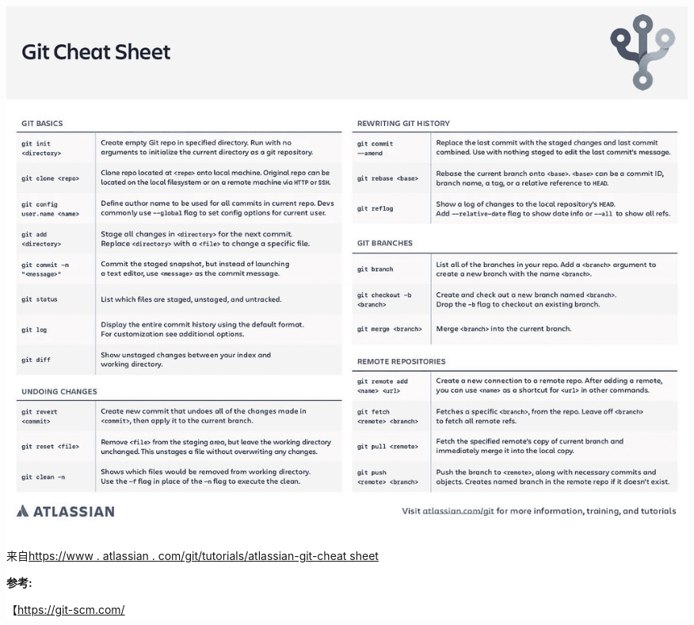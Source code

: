 ![](img/51d5d29c4d4da879ff1abcdce397b8ca.png)

来自[https://www . atlassian . com/git/tutorials/atlassian-git-cheat sheet](https://www.atlassian.com/git/tutorials/atlassian-git-cheatsheet)

**参考:**

【https://git-scm.com/ 